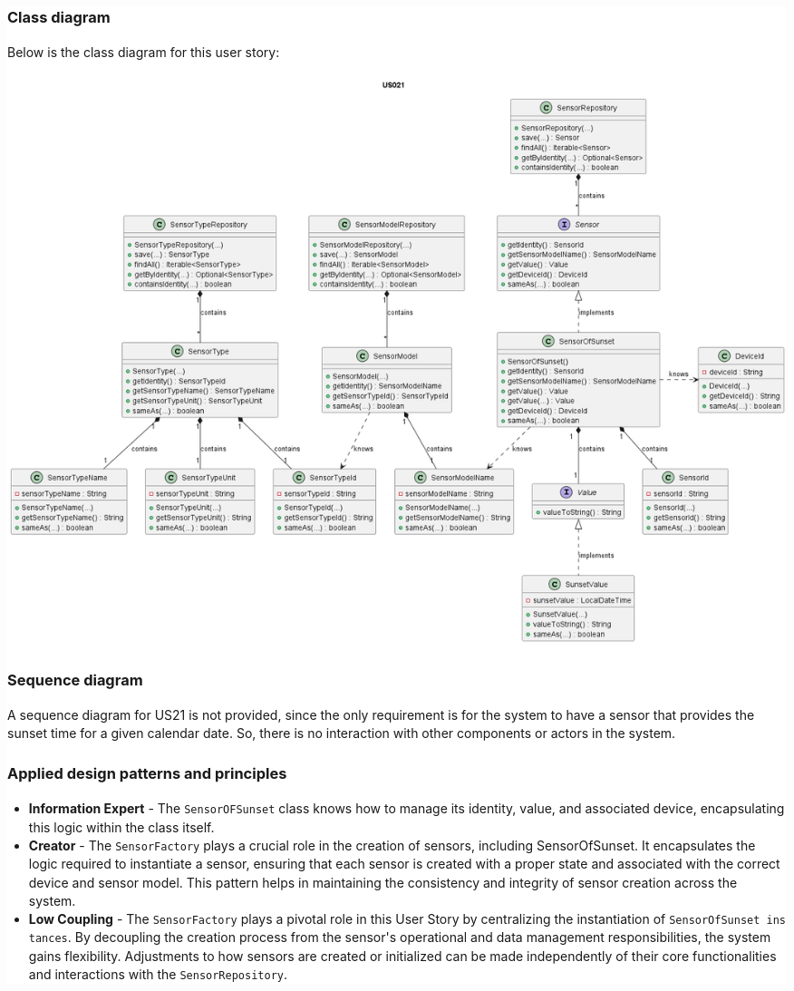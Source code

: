 ### Class diagram

Below is the class diagram for this user story:

![SensorOfSunset_ClassDiagram_v1.png](../../systemDocumentation/c4ImplementationView/level4CodeDiagram/domain/sensor/sensorOfSunset/SensorOfSunset_ClassDiagram_v1.png)

### Sequence diagram

A sequence diagram for US21 is not provided, since the only requirement is for the system to have a sensor that provides
the sunset time for a given calendar date. So, there is no interaction with other components or actors in the system.

### Applied design patterns and principles

* **Information Expert** - The `SensorOFSunset` class knows how to manage its identity, value, and associated device,
  encapsulating this logic within the class itself.
* **Creator** - The `SensorFactory` plays a crucial role in the creation of sensors, including SensorOfSunset.
  It encapsulates the logic required to instantiate a sensor, ensuring that each sensor is created with a proper state
  and associated with the correct device and sensor model. This pattern helps in maintaining the consistency and
  integrity of sensor creation across the system.
* **Low Coupling** - The `SensorFactory` plays a pivotal role in this User Story by centralizing the instantiation of
  `SensorOfSunset instances`. By decoupling the creation process from the sensor's operational and data management
  responsibilities, the system gains flexibility. Adjustments to how sensors are created or initialized can be made
  independently of their core functionalities and interactions with the `SensorRepository`.